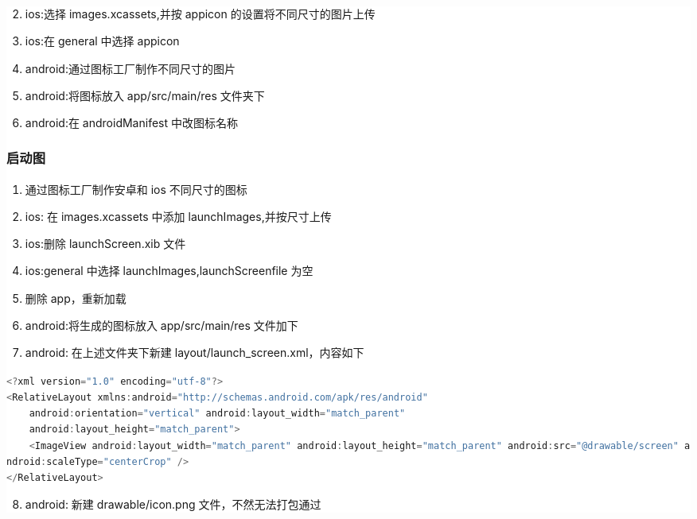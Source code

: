 2. ios:选择 images.xcassets,并按 appicon 的设置将不同尺寸的图片上传

3. ios:在 general 中选择 appicon

4. android:通过图标工厂制作不同尺寸的图片

5. android:将图标放入 app/src/main/res 文件夹下

6. android:在 androidManifest 中改图标名称

### 启动图

1. 通过图标工厂制作安卓和 ios 不同尺寸的图标

2. ios: 在 images.xcassets 中添加 launchImages,并按尺寸上传

3. ios:删除 launchScreen.xib 文件

4. ios:general 中选择 launchImages,launchScreenfile 为空

5. 删除 app，重新加载

6. android:将生成的图标放入 app/src/main/res 文件加下

7. android: 在上述文件夹下新建 layout/launch_screen.xml，内容如下

```javascript
<?xml version="1.0" encoding="utf-8"?>
<RelativeLayout xmlns:android="http://schemas.android.com/apk/res/android"
    android:orientation="vertical" android:layout_width="match_parent"
    android:layout_height="match_parent">
    <ImageView android:layout_width="match_parent" android:layout_height="match_parent" android:src="@drawable/screen" android:scaleType="centerCrop" />
</RelativeLayout>
```

8. android: 新建 drawable/icon.png 文件，不然无法打包通过
